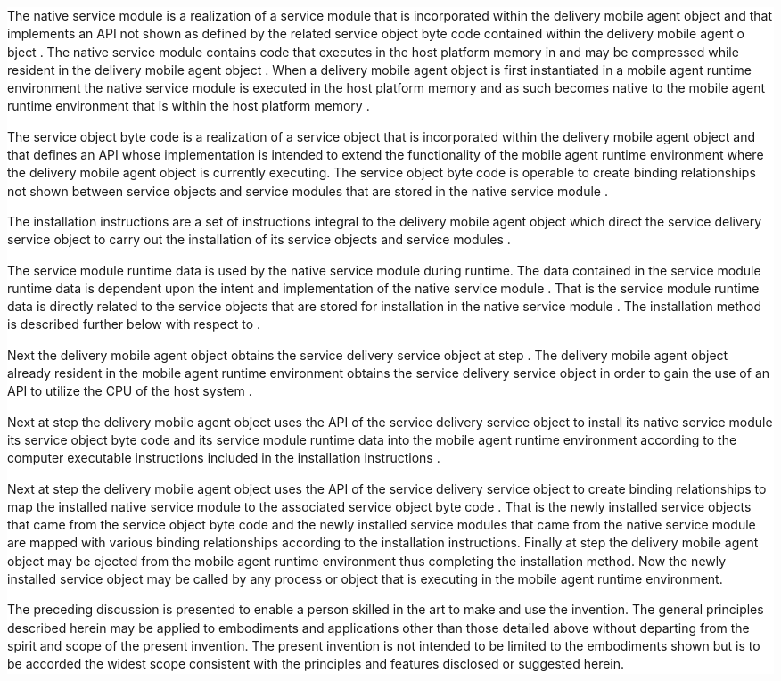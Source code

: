 The native service module is a realization of a service module that is incorporated within the delivery mobile agent object and that implements an API not shown as defined by the related service object byte code contained within the delivery mobile agent o bject . The native service module contains code that executes in the host platform memory in and may be compressed while resident in the delivery mobile agent object . When a delivery mobile agent object is first instantiated in a mobile agent runtime environment the native service module is executed in the host platform memory and as such becomes native to the mobile agent runtime environment that is within the host platform memory .

The service object byte code is a realization of a service object that is incorporated within the delivery mobile agent object and that defines an API whose implementation is intended to extend the functionality of the mobile agent runtime environment where the delivery mobile agent object is currently executing. The service object byte code is operable to create binding relationships not shown between service objects and service modules that are stored in the native service module .

The installation instructions are a set of instructions integral to the delivery mobile agent object which direct the service delivery service object to carry out the installation of its service objects and service modules .

The service module runtime data is used by the native service module during runtime. The data contained in the service module runtime data is dependent upon the intent and implementation of the native service module . That is the service module runtime data is directly related to the service objects that are stored for installation in the native service module . The installation method is described further below with respect to .

Next the delivery mobile agent object obtains the service delivery service object at step . The delivery mobile agent object already resident in the mobile agent runtime environment obtains the service delivery service object in order to gain the use of an API to utilize the CPU of the host system .

Next at step the delivery mobile agent object uses the API of the service delivery service object to install its native service module its service object byte code and its service module runtime data into the mobile agent runtime environment according to the computer executable instructions included in the installation instructions .

Next at step the delivery mobile agent object uses the API of the service delivery service object to create binding relationships to map the installed native service module to the associated service object byte code . That is the newly installed service objects that came from the service object byte code and the newly installed service modules that came from the native service module are mapped with various binding relationships according to the installation instructions. Finally at step the delivery mobile agent object may be ejected from the mobile agent runtime environment thus completing the installation method. Now the newly installed service object may be called by any process or object that is executing in the mobile agent runtime environment.

The preceding discussion is presented to enable a person skilled in the art to make and use the invention. The general principles described herein may be applied to embodiments and applications other than those detailed above without departing from the spirit and scope of the present invention. The present invention is not intended to be limited to the embodiments shown but is to be accorded the widest scope consistent with the principles and features disclosed or suggested herein.

